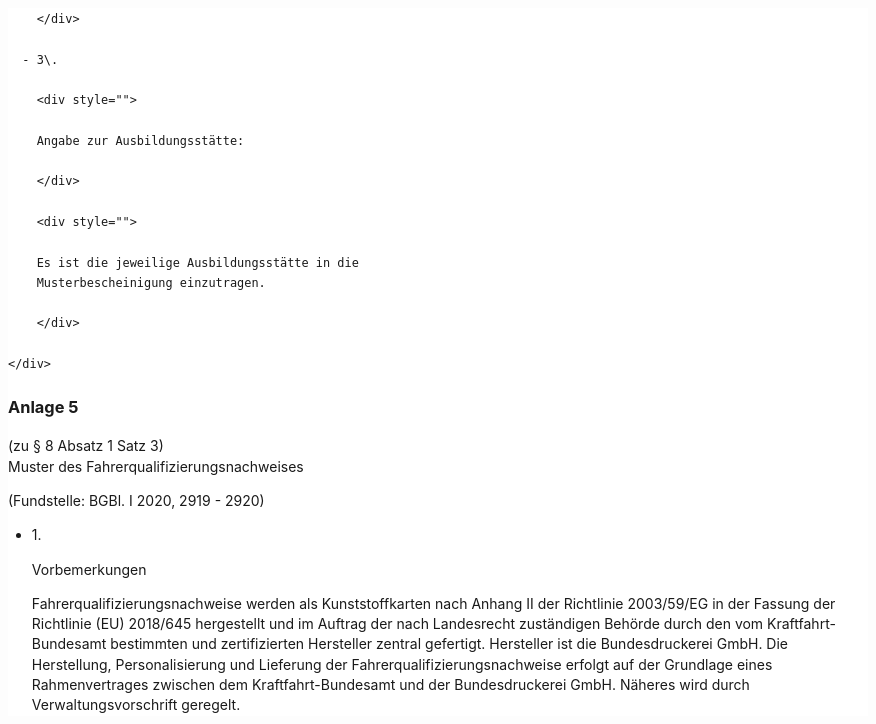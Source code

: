         </div>
    
      - 3\.
        
        <div style="">
        
        Angabe zur Ausbildungsstätte:
        
        </div>
        
        <div style="">
        
        Es ist die jeweilige Ausbildungsstätte in die
        Musterbescheinigung einzutragen.
        
        </div>
    
    </div>

</div>

</div>

</div>

</div>

<span id="BJNR290510020BJNE001600000.html"></span>

### Anlage 5  
(zu § 8 Absatz 1 Satz 3)  
Muster des Fahrerqualifizierungsnachweises

<div>

<div class="jnhtml">

<div>

<div class="jurAbsatz">

<div class="kommentar_Fundstelle">

(Fundstelle: BGBl. I 2020, 2919 - 2920)

</div>

</div>

<div class="jurAbsatz">

  - 1\.
    
    <div style="">
    
    Vorbemerkungen  
      
    
    </div>
    
    <div style="">
    
    Fahrerqualifizierungsnachweise werden als Kunststoffkarten nach
    Anhang II der Richtlinie 2003/59/EG in der Fassung der Richtlinie
    (EU) 2018/645 hergestellt und im Auftrag der nach Landesrecht
    zuständigen Behörde durch den vom Kraftfahrt-Bundesamt bestimmten
    und zertifizierten Hersteller zentral gefertigt. Hersteller ist die
    Bundesdruckerei GmbH. Die Herstellung, Personalisierung und
    Lieferung der Fahrerqualifizierungsnachweise erfolgt auf der
    Grundlage eines Rahmenvertrages zwischen dem Kraftfahrt-Bundesamt
    und der Bundesdruckerei GmbH. Näheres wird durch
    Verwaltungsvorschrift geregelt.
    